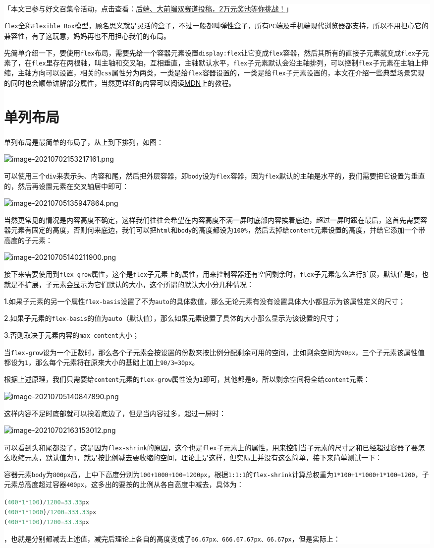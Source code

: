 「本文已参与好文召集令活动，点击查看：[后端、大前端双赛道投稿，2万元奖池等你挑战！](https://juejin.cn/post/6978685539985653767)」


`flex`全称`Flexible Box`模型，顾名思义就是灵活的盒子，不过一般都叫弹性盒子，所有`PC`端及手机端现代浏览器都支持，所以不用担心它的兼容性，有了这玩意，妈妈再也不用担心我们的布局。

先简单介绍一下，要使用`flex`布局，需要先给一个容器元素设置`display:flex`让它变成`flex`容器，然后其所有的直接子元素就变成`flex`子元素了，在`flex`里存在两根轴，叫主轴和交叉轴，互相垂直，主轴默认水平，`flex`子元素默认会沿主轴排列，可以控制`flex`子元素在主轴上伸缩，主轴方向可以设置，相关的`css`属性分为两类，一类是给`flex`容器设置的，一类是给`flex`子元素设置的，本文在介绍一些典型场景实现的同时也会顺带讲解部分属性，当然更详细的内容可以阅读[MDN](https://developer.mozilla.org/zh-CN/docs/Web/CSS/CSS_Flexible_Box_Layout)上的教程。



# 单列布局

单列布局是最简单的布局了，从上到下排列，如图：

![image-20210702153217161.png](https://p6-juejin.byteimg.com/tos-cn-i-k3u1fbpfcp/cd560cfc1d964d0fbd092e9772cb5726~tplv-k3u1fbpfcp-watermark.image)

可以使用三个`div`来表示头、内容和尾，然后把外层容器，即`body`设为`flex`容器，因为`flex`默认的主轴是水平的，我们需要把它设置为垂直的，然后再设置元素在交叉轴居中即可：

![image-20210705135947864.png](https://p3-juejin.byteimg.com/tos-cn-i-k3u1fbpfcp/eb40f68baea44882a14d4e8557f56c30~tplv-k3u1fbpfcp-watermark.image)

当然更常见的情况是内容高度不确定，这样我们往往会希望在内容高度不满一屏时底部内容挨着底边，超过一屏时跟在最后，这首先需要容器元素有固定的高度，否则何来底边，我们可以把`html`和`body`的高度都设为`100%`，然后去掉给`content`元素设置的高度，并给它添加一个带高度的子元素：

![image-20210705140211900.png](https://p6-juejin.byteimg.com/tos-cn-i-k3u1fbpfcp/fe68931b7ec5403ebc9710da889698fc~tplv-k3u1fbpfcp-watermark.image)

接下来需要使用到`flex-grow`属性，这个是`flex`子元素上的属性，用来控制容器还有空间剩余时，`flex`子元素怎么进行扩展，默认值是`0`，也就是不扩展，子元素会显示为它们默认的大小，这个所谓的默认大小分几种情况：

1.如果子元素的另一个属性`flex-basis`设置了不为`auto`的具体数值，那么无论元素有没有设置具体大小都显示为该属性定义的尺寸；

2.如果子元素的`flex-basis`的值为`auto`（默认值），那么如果元素设置了具体的大小那么显示为该设置的尺寸；

3.否则取决于元素内容的`max-content`大小；

当`flex-grow`设为一个正数时，那么各个子元素会按设置的份数来按比例分配剩余可用的空间，比如剩余空间为`90px`，三个子元素该属性值都设为`1`，那么每个元素将在原来大小的基础上加上`90/3=30px`。

根据上述原理，我们只需要给`content`元素的`flex-grow`属性设为`1`即可，其他都是`0`，所以剩余空间将全给`content`元素：

![image-20210705140847890.png](https://p3-juejin.byteimg.com/tos-cn-i-k3u1fbpfcp/e0440ca859164e07bd21a45998eda23d~tplv-k3u1fbpfcp-watermark.image)

这样内容不足时底部就可以挨着底边了，但是当内容过多，超过一屏时：

![image-20210702163153012.png](https://p6-juejin.byteimg.com/tos-cn-i-k3u1fbpfcp/90fa4c85599d4e4da04d67c0b8bc691c~tplv-k3u1fbpfcp-watermark.image)

可以看到头和尾都没了，这是因为`flex-shrink`的原因，这个也是`flex`子元素上的属性，用来控制当子元素的尺寸之和已经超过容器了要怎么收缩元素，默认值为`1`，就是按比例减去要收缩的空间，理论上是这样，但实际上并没有这么简单，接下来简单测试一下：

容器元素`body`为`800px`高，上中下高度分别为`100+1000+100=1200px`，根据`1:1:1`的`flex-shrink`计算总权重为`1*100+1*1000+1*100=1200`，子元素总高度超过容器`400px`，这多出的要按的比例从各自高度中减去，具体为：
```js
(400*1*100)/1200=33.33px
(400*1*1000)/1200=333.33px
(400*1*100)/1200=33.33px
```
，也就是分别都减去上述值，减完后理论上各自的高度变成了`66.67px、666.67.67px、66.67px`，但是实际上：
